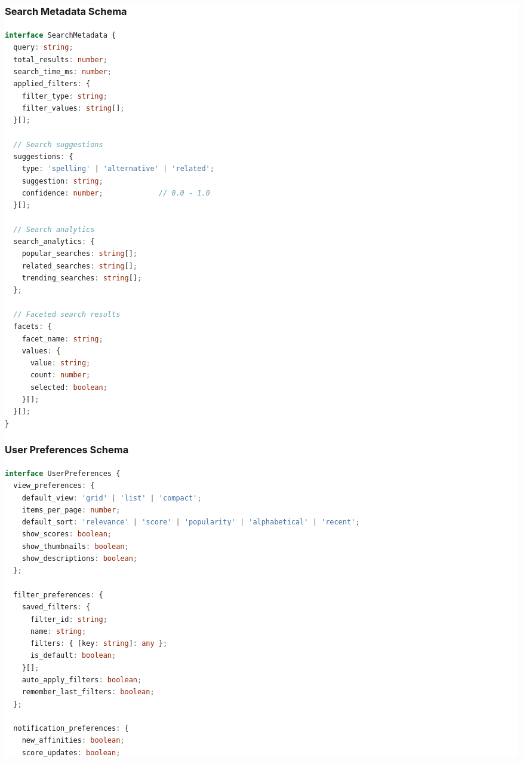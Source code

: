 ### Search Metadata Schema
```typescript
interface SearchMetadata {
  query: string;
  total_results: number;
  search_time_ms: number;
  applied_filters: {
    filter_type: string;
    filter_values: string[];
  }[];
  
  // Search suggestions
  suggestions: {
    type: 'spelling' | 'alternative' | 'related';
    suggestion: string;
    confidence: number;             // 0.0 - 1.0
  }[];
  
  // Search analytics
  search_analytics: {
    popular_searches: string[];
    related_searches: string[];
    trending_searches: string[];
  };
  
  // Faceted search results
  facets: {
    facet_name: string;
    values: {
      value: string;
      count: number;
      selected: boolean;
    }[];
  }[];
}
```

### User Preferences Schema
```typescript
interface UserPreferences {
  view_preferences: {
    default_view: 'grid' | 'list' | 'compact';
    items_per_page: number;
    default_sort: 'relevance' | 'score' | 'popularity' | 'alphabetical' | 'recent';
    show_scores: boolean;
    show_thumbnails: boolean;
    show_descriptions: boolean;
  };
  
  filter_preferences: {
    saved_filters: {
      filter_id: string;
      name: string;
      filters: { [key: string]: any };
      is_default: boolean;
    }[];
    auto_apply_filters: boolean;
    remember_last_filters: boolean;
  };
  
  notification_preferences: {
    new_affinities: boolean;
    score_updates: boolean;
```